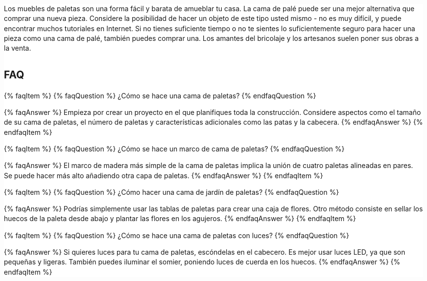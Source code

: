 Los muebles de paletas son una forma fácil y barata de amueblar tu casa. La cama de palé puede ser una mejor alternativa que comprar una nueva pieza. Considere la posibilidad de hacer un objeto de este tipo usted mismo - no es muy difícil, y puede encontrar muchos tutoriales en Internet. Si no tienes suficiente tiempo o no te sientes lo suficientemente seguro para hacer una pieza como una cama de palé, también puedes comprar una. Los amantes del bricolaje y los artesanos suelen poner sus obras a la venta.

## FAQ

{% faqItem %}
{% faqQuestion %}
¿Cómo se hace una cama de paletas?
{% endfaqQuestion %}

{% faqAnswer %}
Empieza por crear un proyecto en el que planifiques toda la construcción. Considere aspectos como el tamaño de su cama de paletas, el número de paletas y características adicionales como las patas y la cabecera.
{% endfaqAnswer %}
{% endfaqItem %}

{% faqItem %}
{% faqQuestion %}
¿Cómo se hace un marco de cama de paletas?
{% endfaqQuestion %}

{% faqAnswer %}
El marco de madera más simple de la cama de paletas implica la unión de cuatro paletas alineadas en pares. Se puede hacer más alto añadiendo otra capa de paletas.
{% endfaqAnswer %}
{% endfaqItem %}

{% faqItem %}
{% faqQuestion %}
¿Cómo hacer una cama de jardín de paletas?
{% endfaqQuestion %}

{% faqAnswer %}
Podrías simplemente usar las tablas de paletas para crear una caja de flores. Otro método consiste en sellar los huecos de la paleta desde abajo y plantar las flores en los agujeros.
{% endfaqAnswer %}
{% endfaqItem %}

{% faqItem %}
{% faqQuestion %}
¿Cómo se hace una cama de paletas con luces?
{% endfaqQuestion %}

{% faqAnswer %}
Si quieres luces para tu cama de paletas, escóndelas en el cabecero. Es mejor usar luces LED, ya que son pequeñas y ligeras. También puedes iluminar el somier, poniendo luces de cuerda en los huecos.
{% endfaqAnswer %}
{% endfaqItem %}